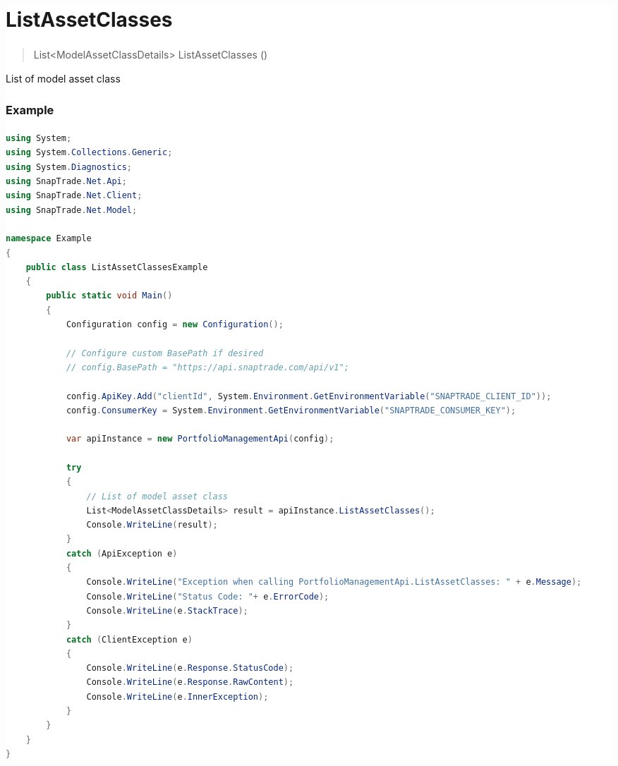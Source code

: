 <a name="listassetclasses"></a>
# **ListAssetClasses**
> List&lt;ModelAssetClassDetails&gt; ListAssetClasses ()

List of model asset class

### Example
```csharp
using System;
using System.Collections.Generic;
using System.Diagnostics;
using SnapTrade.Net.Api;
using SnapTrade.Net.Client;
using SnapTrade.Net.Model;

namespace Example
{
    public class ListAssetClassesExample
    {
        public static void Main()
        {
            Configuration config = new Configuration();

            // Configure custom BasePath if desired
            // config.BasePath = "https://api.snaptrade.com/api/v1";

            config.ApiKey.Add("clientId", System.Environment.GetEnvironmentVariable("SNAPTRADE_CLIENT_ID"));
            config.ConsumerKey = System.Environment.GetEnvironmentVariable("SNAPTRADE_CONSUMER_KEY");

            var apiInstance = new PortfolioManagementApi(config);

            try
            {
                // List of model asset class
                List<ModelAssetClassDetails> result = apiInstance.ListAssetClasses();
                Console.WriteLine(result);
            }
            catch (ApiException e)
            {
                Console.WriteLine("Exception when calling PortfolioManagementApi.ListAssetClasses: " + e.Message);
                Console.WriteLine("Status Code: "+ e.ErrorCode);
                Console.WriteLine(e.StackTrace);
            }
            catch (ClientException e)
            {
                Console.WriteLine(e.Response.StatusCode);
                Console.WriteLine(e.Response.RawContent);
                Console.WriteLine(e.InnerException);
            }
        }
    }
}
```
